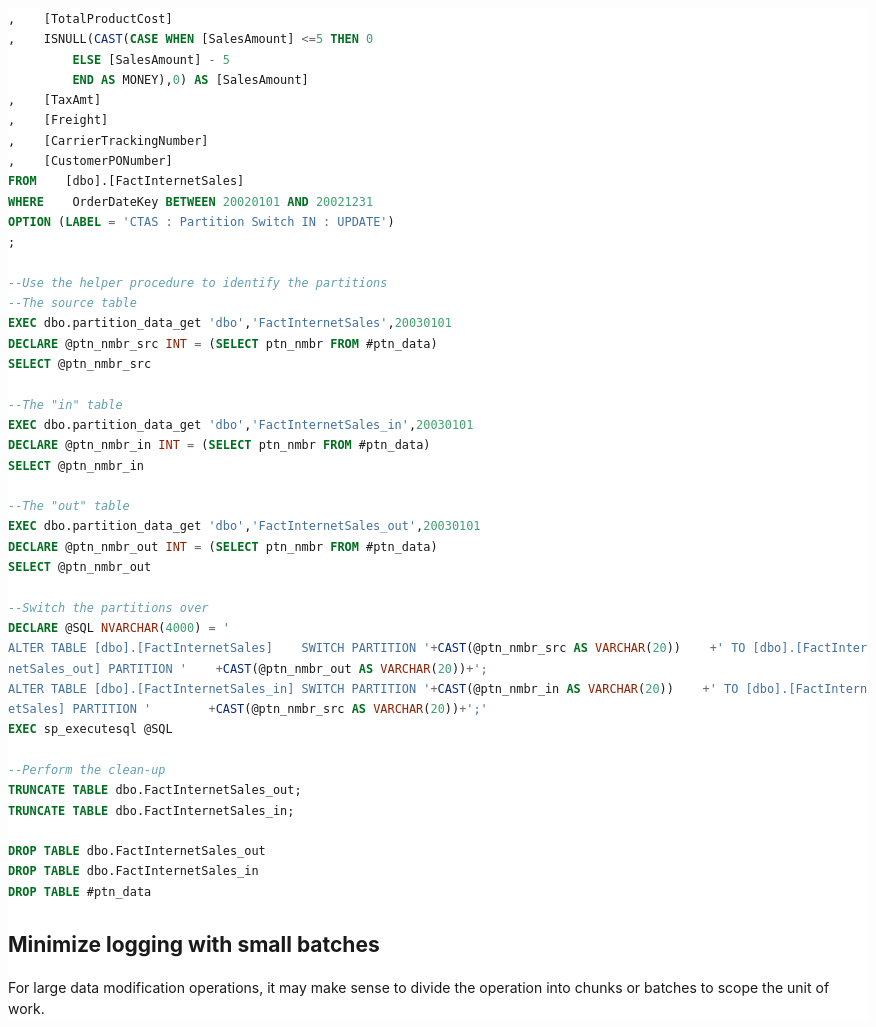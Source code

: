 ```sql
,    [TotalProductCost]
,    ISNULL(CAST(CASE WHEN [SalesAmount] <=5 THEN 0
         ELSE [SalesAmount] - 5
         END AS MONEY),0) AS [SalesAmount]
,    [TaxAmt]
,    [Freight]
,    [CarrierTrackingNumber] 
,    [CustomerPONumber]
FROM    [dbo].[FactInternetSales]
WHERE    OrderDateKey BETWEEN 20020101 AND 20021231
OPTION (LABEL = 'CTAS : Partition Switch IN : UPDATE')
;

--Use the helper procedure to identify the partitions
--The source table
EXEC dbo.partition_data_get 'dbo','FactInternetSales',20030101
DECLARE @ptn_nmbr_src INT = (SELECT ptn_nmbr FROM #ptn_data)
SELECT @ptn_nmbr_src

--The "in" table
EXEC dbo.partition_data_get 'dbo','FactInternetSales_in',20030101
DECLARE @ptn_nmbr_in INT = (SELECT ptn_nmbr FROM #ptn_data)
SELECT @ptn_nmbr_in

--The "out" table
EXEC dbo.partition_data_get 'dbo','FactInternetSales_out',20030101
DECLARE @ptn_nmbr_out INT = (SELECT ptn_nmbr FROM #ptn_data)
SELECT @ptn_nmbr_out

--Switch the partitions over
DECLARE @SQL NVARCHAR(4000) = '
ALTER TABLE [dbo].[FactInternetSales]    SWITCH PARTITION '+CAST(@ptn_nmbr_src AS VARCHAR(20))    +' TO [dbo].[FactInternetSales_out] PARTITION '    +CAST(@ptn_nmbr_out AS VARCHAR(20))+';
ALTER TABLE [dbo].[FactInternetSales_in] SWITCH PARTITION '+CAST(@ptn_nmbr_in AS VARCHAR(20))    +' TO [dbo].[FactInternetSales] PARTITION '        +CAST(@ptn_nmbr_src AS VARCHAR(20))+';'
EXEC sp_executesql @SQL

--Perform the clean-up
TRUNCATE TABLE dbo.FactInternetSales_out;
TRUNCATE TABLE dbo.FactInternetSales_in;

DROP TABLE dbo.FactInternetSales_out
DROP TABLE dbo.FactInternetSales_in
DROP TABLE #ptn_data
```

## Minimize logging with small batches
For large data modification operations, it may make sense to divide the operation into chunks or batches to scope the unit of work.
